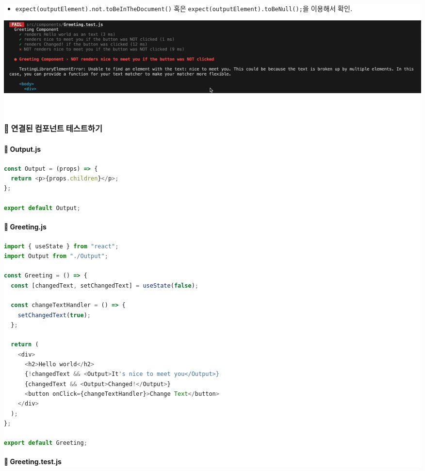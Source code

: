 - `expect(outputElement).not.toBeInTheDocument()` 혹은 `expect(outputElement).toBeNull();`을 이용해서 확인.

![4](./readme/test4.gif)

<br>

### 📖 연결된 컴포넌트 테스트하기

#### 💎 Output.js

```js
const Output = (props) => {
  return <p>{props.children}</p>;
};

export default Output;
```

#### 💎 Greeting.js

```js
import { useState } from "react";
import Output from "./Output";

const Greeting = () => {
  const [changedText, setChangedText] = useState(false);

  const changeTextHandler = () => {
    setChangedText(true);
  };

  return (
    <div>
      <h2>Hello world</h2>
      {!changedText && <Output>It's nice to meet you</Output>}
      {changedText && <Output>Changed!</Output>}
      <button onClick={changeTextHandler}>Change Text</button>
    </div>
  );
};

export default Greeting;
```

#### 💎 Greeting.test.js
